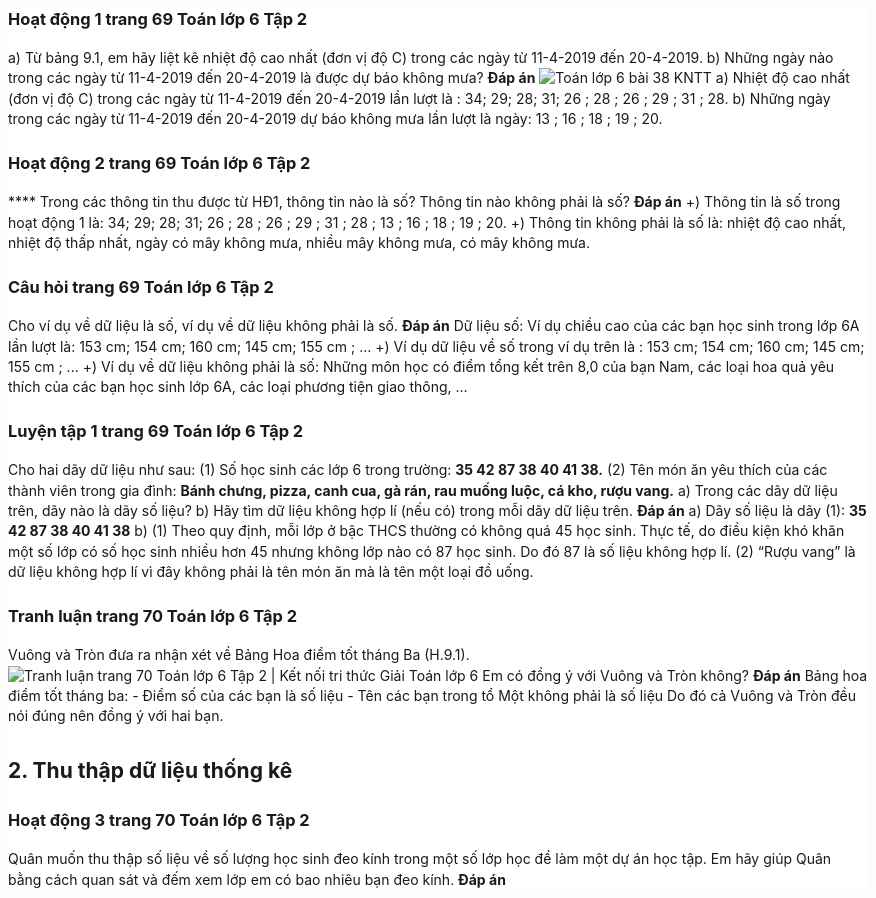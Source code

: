 ### **Hoạt động 1 trang 69 Toán lớp 6 Tập 2**
a\) Từ bảng 9.1, em hãy liệt kê nhiệt độ cao nhất \(đơn vị độ C\) trong các ngày từ 11-4-2019 đến 20-4-2019.
b\) Những ngày nào trong các ngày từ 11-4-2019 đến 20-4-2019 là được dự báo không mưa?
**Đáp án**
![Toán lớp 6 bài 38 KNTT](https://i.vdoc.vn/data/image/2022/02/20/hoat-dong-1-trang-69-toan-lop-6-tap-2-ket-noi-tri-thuc-1.png)
a\) Nhiệt độ cao nhất \(đơn vị độ C\) trong các ngày từ 11-4-2019 đến 20-4-2019 lần lượt là : 34; 29; 28; 31; 26 ; 28 ; 26 ; 29 ; 31 ; 28.
b\) Những ngày trong các ngày từ 11-4-2019 đến 20-4-2019 dự báo không mưa lần lượt là ngày: 13 ; 16 ; 18 ; 19 ; 20.
### **Hoạt động 2 trang 69 Toán lớp 6 Tập 2**
**** Trong các thông tin thu được từ HĐ1, thông tin nào là số? Thông tin nào không phải là số?
**Đáp án**
+\) Thông tin là số trong hoạt động 1 là: 34; 29; 28; 31; 26 ; 28 ; 26 ; 29 ; 31 ; 28 ; 13 ; 16 ; 18 ; 19 ; 20.
+\) Thông tin không phải là số là: nhiệt độ cao nhất, nhiệt độ thấp nhất, ngày có mây không mưa, nhiều mây không mưa, có mây không mưa.
### **Câu hỏi trang 69 Toán lớp 6 Tập 2**
Cho ví dụ về dữ liệu là số, ví dụ về dữ liệu không phải là số.
**Đáp án**
Dữ liệu số:
Ví dụ chiều cao của các bạn học sinh trong lớp 6A lần lượt là: 153 cm; 154 cm; 160 cm; 145 cm; 155 cm ; ...
+\) Ví dụ dữ liệu về số trong ví dụ trên là : 153 cm; 154 cm; 160 cm; 145 cm; 155 cm ; ...
+\) Ví dụ về dữ liệu không phải là số: Những môn học có điểm tổng kết trên 8,0 của bạn Nam, các loại hoa quả yêu thích của các bạn học sinh lớp 6A, các loại phương tiện giao thông, …
### **Luyện tập 1 trang 69 Toán lớp 6 Tập 2**
Cho hai dãy dữ liệu như sau:
\(1\) Số học sinh các lớp 6 trong trường:
**35 42 87 38 40 41 38.**
\(2\) Tên món ăn yêu thích của các thành viên trong gia đình:
**Bánh chưng, pizza, canh cua, gà rán, rau muống luộc, cá kho, rượu vang.**
a\) Trong các dãy dữ liệu trên, dãy nào là dãy số liệu?
b\) Hãy tìm dữ liệu không hợp lí \(nếu có\) trong mỗi dãy dữ liệu trên.
**Đáp án**
a\) Dãy số liệu là dãy \(1\): **35 42 87 38 40 41 38**
b\)
\(1\) Theo quy định, mỗi lớp ở bậc THCS thường có không quá 45 học sinh. Thực tế, do điều kiện khó khăn một số lớp có số học sinh nhiều hơn 45 nhưng không lớp nào có 87 học sinh. Do đó 87 là số liệu không hợp lí.
\(2\) “Rượu vang” là dữ liệu không hợp lí vì đây không phải là tên món ăn mà là tên một loại đồ uống.
### **Tranh luận trang 70 Toán lớp 6 Tập 2**
Vuông và Tròn đưa ra nhận xét về Bảng Hoa điểm tốt tháng Ba \(H.9.1\).
![Tranh luận trang 70 Toán lớp 6 Tập 2 | Kết nối tri thức Giải Toán lớp 6](https://i.vdoc.vn/data/image/2023/03/25/tranh-luan-trang-70-toan-lop-6-tap-2-ket-noi-tri-thuc-1.png)
Em có đồng ý với Vuông và Tròn không?
**Đáp án**
Bảng hoa điểm tốt tháng ba:
\- Điểm số của các bạn là số liệu
\- Tên các bạn trong tổ Một không phải là số liệu
Do đó cả Vuông và Tròn đều nói đúng nên đồng ý với hai bạn.
## **2\. Thu thập dữ liệu thống kê**
### **Hoạt động 3 trang 70 Toán lớp 6 Tập 2**
Quân muốn thu thập số liệu về số lượng học sinh đeo kính trong một số lớp học đề làm một dự án học tập.
Em hãy giúp Quân bằng cách quan sát và đếm xem lớp em có bao nhiêu bạn đeo kính.
**Đáp án**